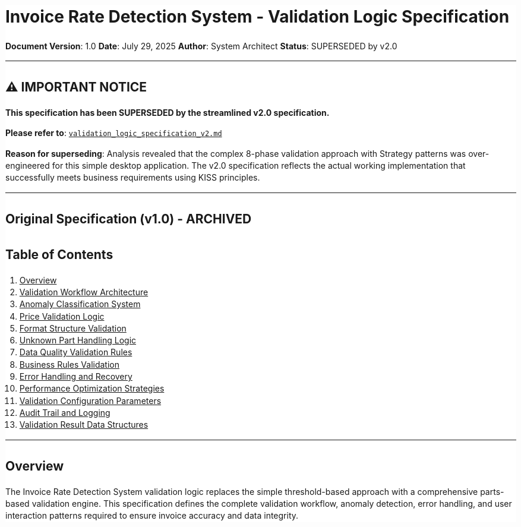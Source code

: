 # Invoice Rate Detection System - Validation Logic Specification

**Document Version**: 1.0
**Date**: July 29, 2025
**Author**: System Architect
**Status**: SUPERSEDED by v2.0

---

## ⚠️ IMPORTANT NOTICE

**This specification has been SUPERSEDED by the streamlined v2.0 specification.**

**Please refer to**: [`validation_logic_specification_v2.md`](validation_logic_specification_v2.md)

**Reason for superseding**: Analysis revealed that the complex 8-phase validation approach with Strategy patterns was over-engineered for this simple desktop application. The v2.0 specification reflects the actual working implementation that successfully meets business requirements using KISS principles.

---

## Original Specification (v1.0) - ARCHIVED


## Table of Contents

1. [Overview](#overview)
2. [Validation Workflow Architecture](#validation-workflow-architecture)
3. [Anomaly Classification System](#anomaly-classification-system)
4. [Price Validation Logic](#price-validation-logic)
5. [Format Structure Validation](#format-structure-validation)
6. [Unknown Part Handling Logic](#unknown-part-handling-logic)
7. [Data Quality Validation Rules](#data-quality-validation-rules)
8. [Business Rules Validation](#business-rules-validation)
9. [Error Handling and Recovery](#error-handling-and-recovery)
10. [Performance Optimization Strategies](#performance-optimization-strategies)
11. [Validation Configuration Parameters](#validation-configuration-parameters)
12. [Audit Trail and Logging](#audit-trail-and-logging)
13. [Validation Result Data Structures](#validation-result-data-structures)

---

## Overview

The Invoice Rate Detection System validation logic replaces the simple threshold-based approach with a comprehensive parts-based validation engine. This specification defines the complete validation workflow, anomaly detection, error handling, and user interaction patterns required to ensure invoice accuracy and data integrity.
